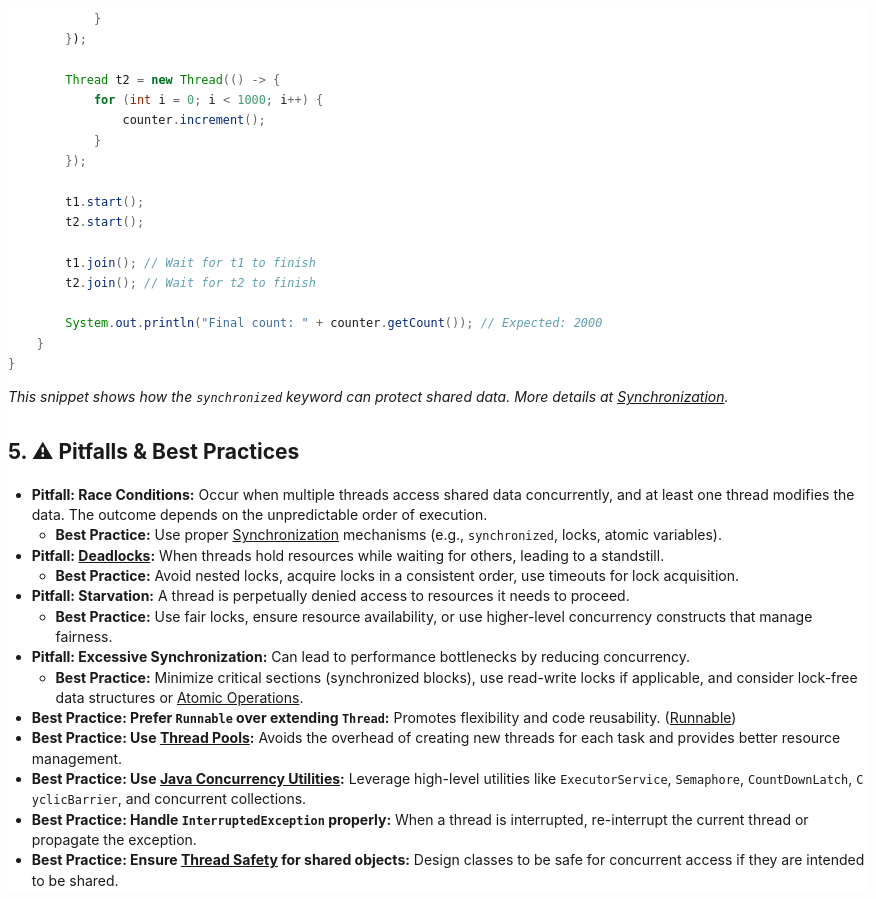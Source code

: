 ```java
            }
        });

        Thread t2 = new Thread(() -> {
            for (int i = 0; i < 1000; i++) {
                counter.increment();
            }
        });

        t1.start();
        t2.start();

        t1.join(); // Wait for t1 to finish
        t2.join(); // Wait for t2 to finish

        System.out.println("Final count: " + counter.getCount()); // Expected: 2000
    }
}
```
*This snippet shows how the `synchronized` keyword can protect shared data. More details at [Synchronization](./CoreConcepts/Synchronization.md).*

## 5. ⚠️ Pitfalls & Best Practices

*   **Pitfall: Race Conditions:** Occur when multiple threads access shared data concurrently, and at least one thread modifies the data. The outcome depends on the unpredictable order of execution.
    *   **Best Practice:** Use proper [Synchronization](./CoreConcepts/Synchronization.md) mechanisms (e.g., `synchronized`, locks, atomic variables).
*   **Pitfall: [Deadlocks](./Pitfalls/Deadlocks.md):** When threads hold resources while waiting for others, leading to a standstill.
    *   **Best Practice:** Avoid nested locks, acquire locks in a consistent order, use timeouts for lock acquisition.
*   **Pitfall: Starvation:** A thread is perpetually denied access to resources it needs to proceed.
    *   **Best Practice:** Use fair locks, ensure resource availability, or use higher-level concurrency constructs that manage fairness.
*   **Pitfall: Excessive Synchronization:** Can lead to performance bottlenecks by reducing concurrency.
    *   **Best Practice:** Minimize critical sections (synchronized blocks), use read-write locks if applicable, and consider lock-free data structures or [Atomic Operations](./Advanced/AtomicOperations.md).
*   **Best Practice: Prefer `Runnable` over extending `Thread`:** Promotes flexibility and code reusability. ([Runnable](./CoreConcepts/Runnable.md))
*   **Best Practice: Use [Thread Pools](./Advanced/ThreadPools.md):** Avoids the overhead of creating new threads for each task and provides better resource management.
*   **Best Practice: Use [Java Concurrency Utilities](./Advanced/ConcurrencyUtils.md):** Leverage high-level utilities like `ExecutorService`, `Semaphore`, `CountDownLatch`, `CyclicBarrier`, and concurrent collections.
*   **Best Practice: Handle `InterruptedException` properly:** When a thread is interrupted, re-interrupt the current thread or propagate the exception.
*   **Best Practice: Ensure [Thread Safety](./BestPractices/ThreadSafety.md) for shared objects:** Design classes to be safe for concurrent access if they are intended to be shared.
